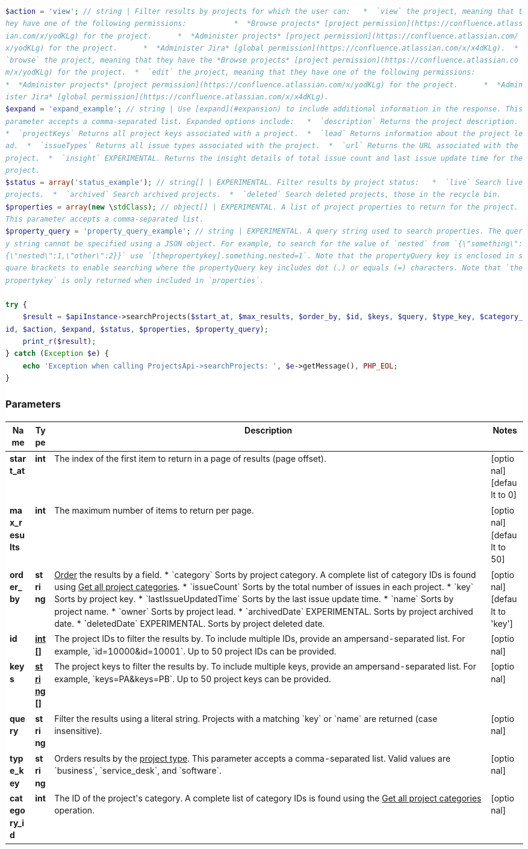 ```php
$action = 'view'; // string | Filter results by projects for which the user can:   *  `view` the project, meaning that they have one of the following permissions:           *  *Browse projects* [project permission](https://confluence.atlassian.com/x/yodKLg) for the project.      *  *Administer projects* [project permission](https://confluence.atlassian.com/x/yodKLg) for the project.      *  *Administer Jira* [global permission](https://confluence.atlassian.com/x/x4dKLg).  *  `browse` the project, meaning that they have the *Browse projects* [project permission](https://confluence.atlassian.com/x/yodKLg) for the project.  *  `edit` the project, meaning that they have one of the following permissions:           *  *Administer projects* [project permission](https://confluence.atlassian.com/x/yodKLg) for the project.      *  *Administer Jira* [global permission](https://confluence.atlassian.com/x/x4dKLg).
$expand = 'expand_example'; // string | Use [expand](#expansion) to include additional information in the response. This parameter accepts a comma-separated list. Expanded options include:   *  `description` Returns the project description.  *  `projectKeys` Returns all project keys associated with a project.  *  `lead` Returns information about the project lead.  *  `issueTypes` Returns all issue types associated with the project.  *  `url` Returns the URL associated with the project.  *  `insight` EXPERIMENTAL. Returns the insight details of total issue count and last issue update time for the project.
$status = array('status_example'); // string[] | EXPERIMENTAL. Filter results by project status:   *  `live` Search live projects.  *  `archived` Search archived projects.  *  `deleted` Search deleted projects, those in the recycle bin.
$properties = array(new \stdClass); // object[] | EXPERIMENTAL. A list of project properties to return for the project. This parameter accepts a comma-separated list.
$property_query = 'property_query_example'; // string | EXPERIMENTAL. A query string used to search properties. The query string cannot be specified using a JSON object. For example, to search for the value of `nested` from `{\"something\":{\"nested\":1,\"other\":2}}` use `[thepropertykey].something.nested=1`. Note that the propertyQuery key is enclosed in square brackets to enable searching where the propertyQuery key includes dot (.) or equals (=) characters. Note that `thepropertykey` is only returned when included in `properties`.

try {
    $result = $apiInstance->searchProjects($start_at, $max_results, $order_by, $id, $keys, $query, $type_key, $category_id, $action, $expand, $status, $properties, $property_query);
    print_r($result);
} catch (Exception $e) {
    echo 'Exception when calling ProjectsApi->searchProjects: ', $e->getMessage(), PHP_EOL;
}
```

### Parameters

| Name | Type | Description  | Notes |
| ------------- | ------------- | ------------- | ------------- |
| **start_at** | **int**| The index of the first item to return in a page of results (page offset). | [optional] [default to 0] |
| **max_results** | **int**| The maximum number of items to return per page. | [optional] [default to 50] |
| **order_by** | **string**| [Order](#ordering) the results by a field.   *  &#x60;category&#x60; Sorts by project category. A complete list of category IDs is found using [Get all project categories](#api-rest-api-2-projectCategory-get).  *  &#x60;issueCount&#x60; Sorts by the total number of issues in each project.  *  &#x60;key&#x60; Sorts by project key.  *  &#x60;lastIssueUpdatedTime&#x60; Sorts by the last issue update time.  *  &#x60;name&#x60; Sorts by project name.  *  &#x60;owner&#x60; Sorts by project lead.  *  &#x60;archivedDate&#x60; EXPERIMENTAL. Sorts by project archived date.  *  &#x60;deletedDate&#x60; EXPERIMENTAL. Sorts by project deleted date. | [optional] [default to &#39;key&#39;] |
| **id** | [**int[]**](../Model/int.md)| The project IDs to filter the results by. To include multiple IDs, provide an ampersand-separated list. For example, &#x60;id&#x3D;10000&amp;id&#x3D;10001&#x60;. Up to 50 project IDs can be provided. | [optional] |
| **keys** | [**string[]**](../Model/string.md)| The project keys to filter the results by. To include multiple keys, provide an ampersand-separated list. For example, &#x60;keys&#x3D;PA&amp;keys&#x3D;PB&#x60;. Up to 50 project keys can be provided. | [optional] |
| **query** | **string**| Filter the results using a literal string. Projects with a matching &#x60;key&#x60; or &#x60;name&#x60; are returned (case insensitive). | [optional] |
| **type_key** | **string**| Orders results by the [project type](https://confluence.atlassian.com/x/GwiiLQ#Jiraapplicationsoverview-Productfeaturesandprojecttypes). This parameter accepts a comma-separated list. Valid values are &#x60;business&#x60;, &#x60;service_desk&#x60;, and &#x60;software&#x60;. | [optional] |
| **category_id** | **int**| The ID of the project&#39;s category. A complete list of category IDs is found using the [Get all project categories](#api-rest-api-2-projectCategory-get) operation. | [optional] |